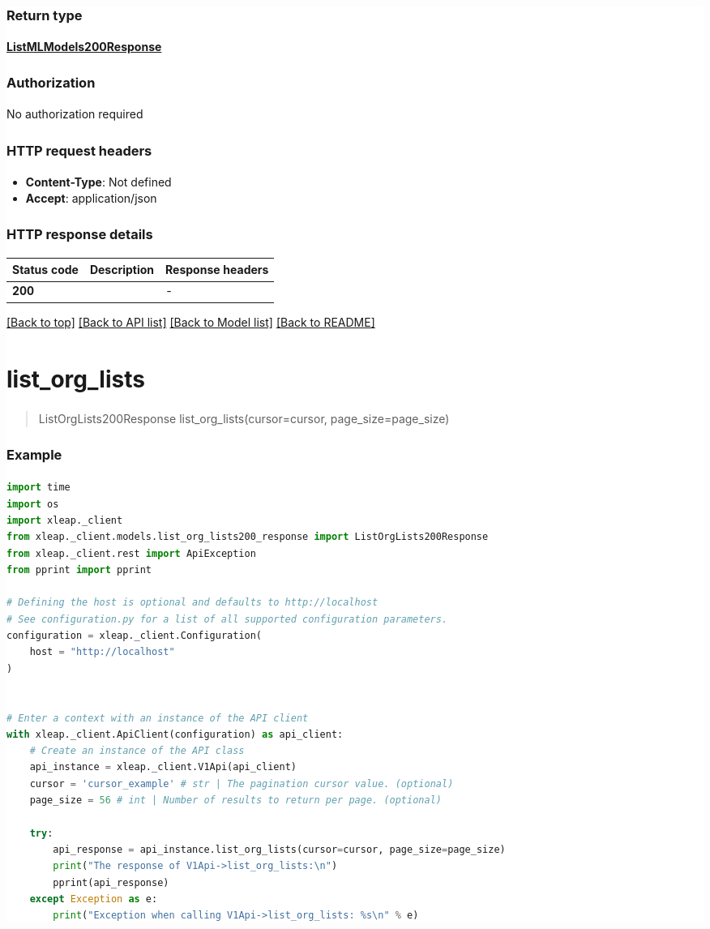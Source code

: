 ### Return type

[**ListMLModels200Response**](ListMLModels200Response.md)

### Authorization

No authorization required

### HTTP request headers

 - **Content-Type**: Not defined
 - **Accept**: application/json

### HTTP response details

| Status code | Description | Response headers |
|-------------|-------------|------------------|
**200** |  |  -  |

[[Back to top]](#) [[Back to API list]](../README.md#documentation-for-api-endpoints) [[Back to Model list]](../README.md#documentation-for-models) [[Back to README]](../README.md)

# **list_org_lists**
> ListOrgLists200Response list_org_lists(cursor=cursor, page_size=page_size)





### Example


```python
import time
import os
import xleap._client
from xleap._client.models.list_org_lists200_response import ListOrgLists200Response
from xleap._client.rest import ApiException
from pprint import pprint

# Defining the host is optional and defaults to http://localhost
# See configuration.py for a list of all supported configuration parameters.
configuration = xleap._client.Configuration(
    host = "http://localhost"
)


# Enter a context with an instance of the API client
with xleap._client.ApiClient(configuration) as api_client:
    # Create an instance of the API class
    api_instance = xleap._client.V1Api(api_client)
    cursor = 'cursor_example' # str | The pagination cursor value. (optional)
    page_size = 56 # int | Number of results to return per page. (optional)

    try:
        api_response = api_instance.list_org_lists(cursor=cursor, page_size=page_size)
        print("The response of V1Api->list_org_lists:\n")
        pprint(api_response)
    except Exception as e:
        print("Exception when calling V1Api->list_org_lists: %s\n" % e)
```
